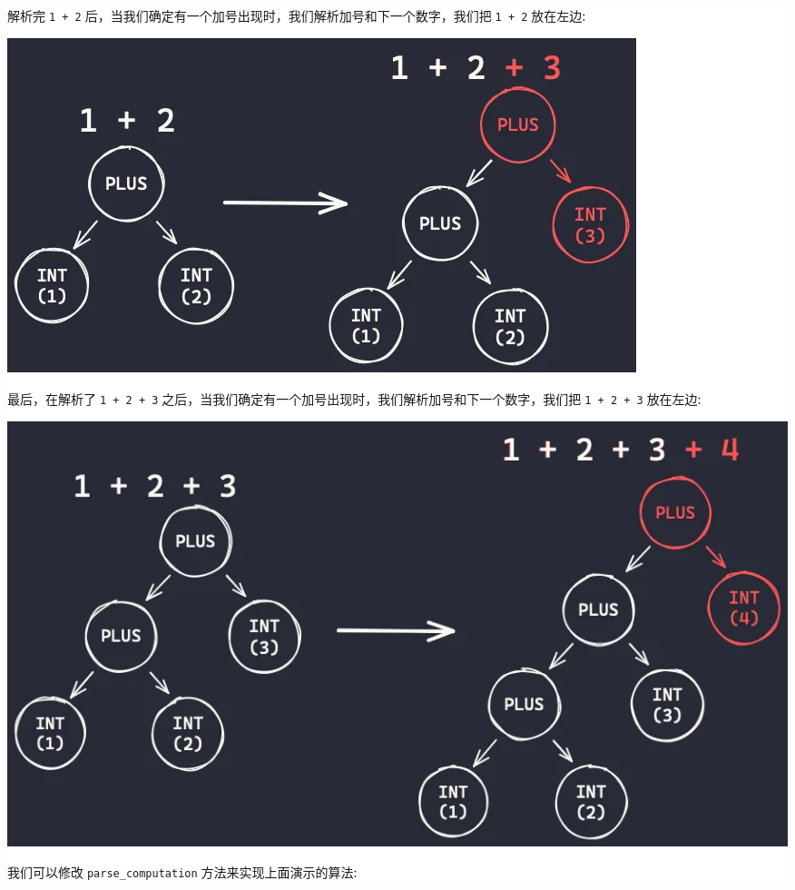 解析完 `1 + 2` 后，当我们确定有一个加号出现时，我们解析加号和下一个数字，我们把 `1 + 2` 放在左边:

![Parsing 1 + 2 + 3.](../images/03/_one_plus_two_plus_three.jpg)

最后，在解析了 `1 + 2 + 3` 之后，当我们确定有一个加号出现时，我们解析加号和下一个数字，我们把 `1 + 2 + 3` 放在左边:

![Parsing 1 + 2 + 3 + 4.](../images/03/_one_plus_two_plus_three_plus_four.jpg)

我们可以修改 `parse_computation` 方法来实现上面演示的算法:
